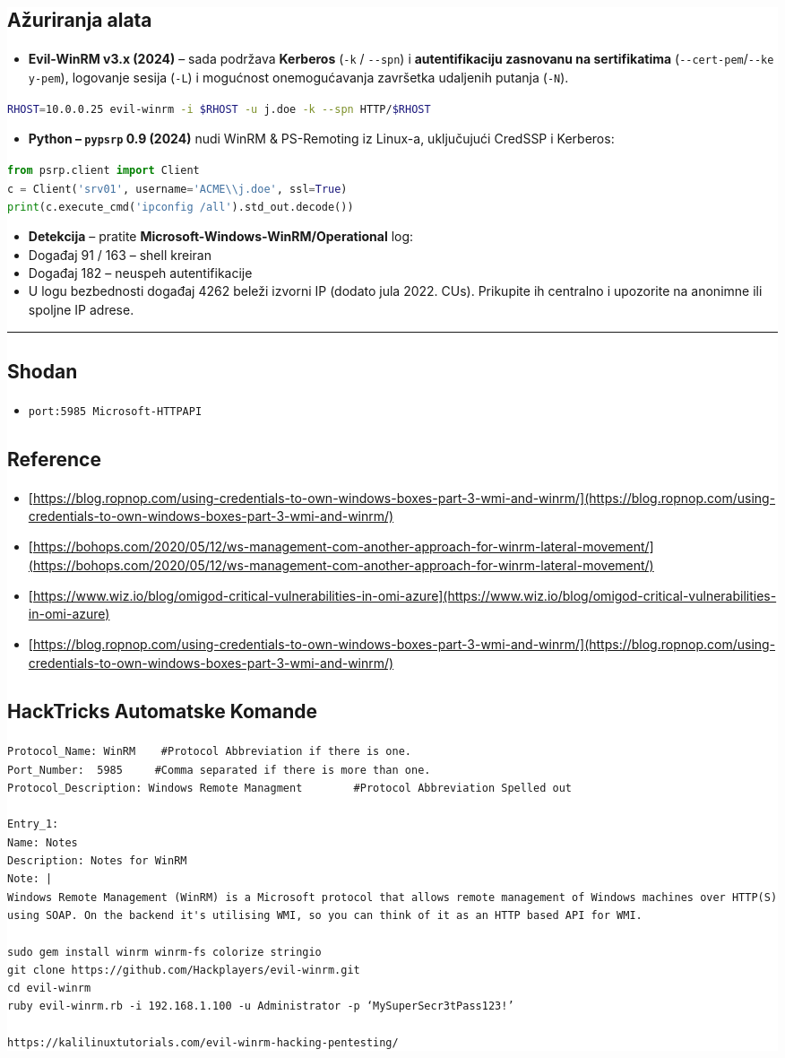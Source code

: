 
## Ažuriranja alata

* **Evil-WinRM v3.x (2024)** – sada podržava **Kerberos** (`-k` / `--spn`) i **autentifikaciju zasnovanu na sertifikatima** (`--cert-pem`/`--key-pem`), logovanje sesija (`-L`) i mogućnost onemogućavanja završetka udaljenih putanja (`-N`).

```bash
RHOST=10.0.0.25 evil-winrm -i $RHOST -u j.doe -k --spn HTTP/$RHOST
```

* **Python – `pypsrp` 0.9 (2024)** nudi WinRM & PS-Remoting iz Linux-a, uključujući CredSSP i Kerberos:

```python
from psrp.client import Client
c = Client('srv01', username='ACME\\j.doe', ssl=True)
print(c.execute_cmd('ipconfig /all').std_out.decode())
```

* **Detekcija** – pratite **Microsoft-Windows-WinRM/Operational** log:
* Događaj 91 / 163 – shell kreiran
* Događaj 182 – neuspeh autentifikacije
* U logu bezbednosti događaj 4262 beleži izvorni IP (dodato jula 2022. CUs).
Prikupite ih centralno i upozorite na anonimne ili spoljne IP adrese.

---

## Shodan

- `port:5985 Microsoft-HTTPAPI`

## Reference

- [https://blog.ropnop.com/using-credentials-to-own-windows-boxes-part-3-wmi-and-winrm/](https://blog.ropnop.com/using-credentials-to-own-windows-boxes-part-3-wmi-and-winrm/)
- [https://bohops.com/2020/05/12/ws-management-com-another-approach-for-winrm-lateral-movement/](https://bohops.com/2020/05/12/ws-management-com-another-approach-for-winrm-lateral-movement/)
- [https://www.wiz.io/blog/omigod-critical-vulnerabilities-in-omi-azure](https://www.wiz.io/blog/omigod-critical-vulnerabilities-in-omi-azure)

- [https://blog.ropnop.com/using-credentials-to-own-windows-boxes-part-3-wmi-and-winrm/](https://blog.ropnop.com/using-credentials-to-own-windows-boxes-part-3-wmi-and-winrm/)

## HackTricks Automatske Komande
```
Protocol_Name: WinRM    #Protocol Abbreviation if there is one.
Port_Number:  5985     #Comma separated if there is more than one.
Protocol_Description: Windows Remote Managment        #Protocol Abbreviation Spelled out

Entry_1:
Name: Notes
Description: Notes for WinRM
Note: |
Windows Remote Management (WinRM) is a Microsoft protocol that allows remote management of Windows machines over HTTP(S) using SOAP. On the backend it's utilising WMI, so you can think of it as an HTTP based API for WMI.

sudo gem install winrm winrm-fs colorize stringio
git clone https://github.com/Hackplayers/evil-winrm.git
cd evil-winrm
ruby evil-winrm.rb -i 192.168.1.100 -u Administrator -p ‘MySuperSecr3tPass123!’

https://kalilinuxtutorials.com/evil-winrm-hacking-pentesting/

```